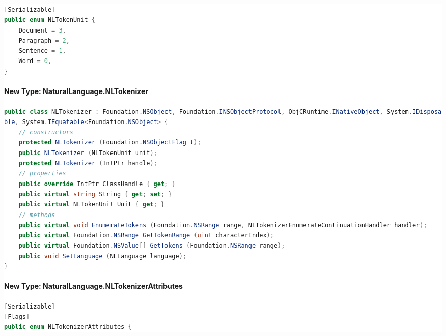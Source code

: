 ```csharp
[Serializable]
public enum NLTokenUnit {
	Document = 3,
	Paragraph = 2,
	Sentence = 1,
	Word = 0,
}
```

#### New Type: NaturalLanguage.NLTokenizer

```csharp
public class NLTokenizer : Foundation.NSObject, Foundation.INSObjectProtocol, ObjCRuntime.INativeObject, System.IDisposable, System.IEquatable<Foundation.NSObject> {
	// constructors
	protected NLTokenizer (Foundation.NSObjectFlag t);
	public NLTokenizer (NLTokenUnit unit);
	protected NLTokenizer (IntPtr handle);
	// properties
	public override IntPtr ClassHandle { get; }
	public virtual string String { get; set; }
	public virtual NLTokenUnit Unit { get; }
	// methods
	public virtual void EnumerateTokens (Foundation.NSRange range, NLTokenizerEnumerateContinuationHandler handler);
	public virtual Foundation.NSRange GetTokenRange (uint characterIndex);
	public virtual Foundation.NSValue[] GetTokens (Foundation.NSRange range);
	public void SetLanguage (NLLanguage language);
}
```

#### New Type: NaturalLanguage.NLTokenizerAttributes

```csharp
[Serializable]
[Flags]
public enum NLTokenizerAttributes {
